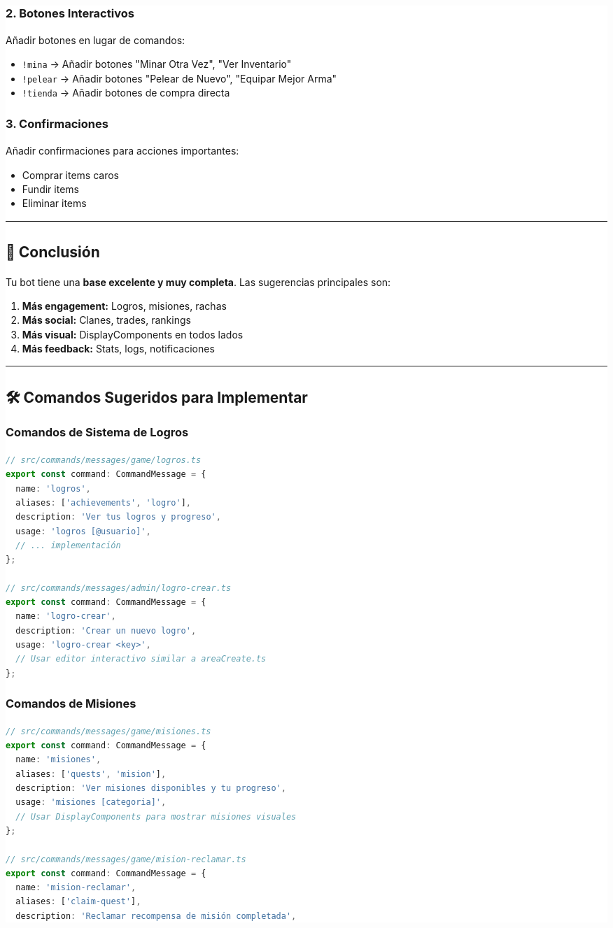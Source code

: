 ### 2. Botones Interactivos
Añadir botones en lugar de comandos:
- `!mina` → Añadir botones "Minar Otra Vez", "Ver Inventario"
- `!pelear` → Añadir botones "Pelear de Nuevo", "Equipar Mejor Arma"
- `!tienda` → Añadir botones de compra directa

### 3. Confirmaciones
Añadir confirmaciones para acciones importantes:
- Comprar items caros
- Fundir items
- Eliminar items

---

## 🎯 Conclusión

Tu bot tiene una **base excelente y muy completa**. Las sugerencias principales son:

1. **Más engagement:** Logros, misiones, rachas
2. **Más social:** Clanes, trades, rankings
3. **Más visual:** DisplayComponents en todos lados
4. **Más feedback:** Stats, logs, notificaciones

---

## 🛠️ Comandos Sugeridos para Implementar

### Comandos de Sistema de Logros
```typescript
// src/commands/messages/game/logros.ts
export const command: CommandMessage = {
  name: 'logros',
  aliases: ['achievements', 'logro'],
  description: 'Ver tus logros y progreso',
  usage: 'logros [@usuario]',
  // ... implementación
};

// src/commands/messages/admin/logro-crear.ts
export const command: CommandMessage = {
  name: 'logro-crear',
  description: 'Crear un nuevo logro',
  usage: 'logro-crear <key>',
  // Usar editor interactivo similar a areaCreate.ts
};
```

### Comandos de Misiones
```typescript
// src/commands/messages/game/misiones.ts
export const command: CommandMessage = {
  name: 'misiones',
  aliases: ['quests', 'mision'],
  description: 'Ver misiones disponibles y tu progreso',
  usage: 'misiones [categoria]',
  // Usar DisplayComponents para mostrar misiones visuales
};

// src/commands/messages/game/mision-reclamar.ts
export const command: CommandMessage = {
  name: 'mision-reclamar',
  aliases: ['claim-quest'],
  description: 'Reclamar recompensa de misión completada',
```